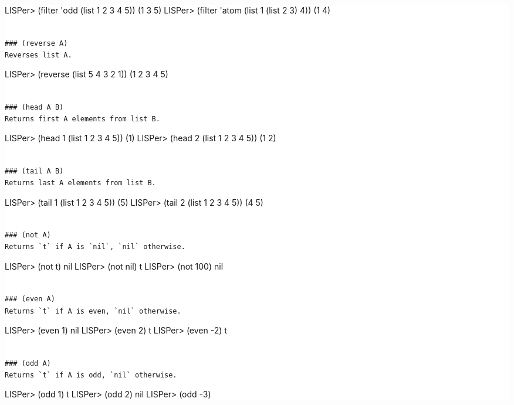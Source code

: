 LISPer> (filter 'odd (list 1 2 3 4 5))
(1 3 5)
LISPer> (filter 'atom (list 1 (list 2 3) 4))
(1 4)
```

### (reverse A)
Reverses list A.  

```
LISPer> (reverse (list 5 4 3 2 1))
(1 2 3 4 5)
```

### (head A B)
Returns first A elements from list B.  

```
LISPer> (head 1 (list 1 2 3 4 5))
(1)
LISPer> (head 2 (list 1 2 3 4 5))
(1 2)
```

### (tail A B)
Returns last A elements from list B.  

```
LISPer> (tail 1 (list 1 2 3 4 5))
(5)
LISPer> (tail 2 (list 1 2 3 4 5))
(4 5)
```

### (not A)
Returns `t` if A is `nil`, `nil` otherwise.  

```
LISPer> (not t)
nil
LISPer> (not nil)
t
LISPer> (not 100)
nil
```

### (even A)
Returns `t` if A is even, `nil` otherwise.  

```
LISPer> (even 1)
nil
LISPer> (even 2)
t
LISPer> (even -2)
t
```

### (odd A)
Returns `t` if A is odd, `nil` otherwise.  
```
LISPer> (odd 1)
t
LISPer> (odd 2)
nil
LISPer> (odd -3)